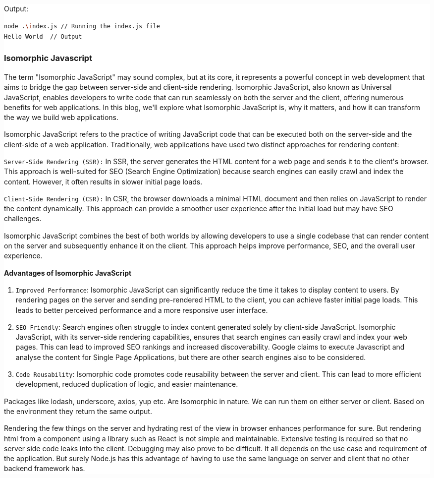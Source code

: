 Output:

```bash +@output
node .\index.js // Running the index.js file
Hello World  // Output
```

### Isomorphic Javascript

The term "Isomorphic JavaScript" may sound complex, but at its core, it represents a powerful concept in web development that aims to bridge the gap between server-side and client-side rendering. Isomorphic JavaScript, also known as Universal JavaScript, enables developers to write code that can run seamlessly on both the server and the client, offering numerous benefits for web applications. In this blog, we'll explore what Isomorphic JavaScript is, why it matters, and how it can transform the way we build web applications.

Isomorphic JavaScript refers to the practice of writing JavaScript code that can be executed both on the server-side and the client-side of a web application. Traditionally, web applications have used two distinct approaches for rendering content:

`Server-Side Rendering (SSR):` In SSR, the server generates the HTML content for a web page and sends it to the client's browser. This approach is well-suited for SEO (Search Engine Optimization) because search engines can easily crawl and index the content. However, it often results in slower initial page loads.

`Client-Side Rendering (CSR):` In CSR, the browser downloads a minimal HTML document and then relies on JavaScript to render the content dynamically. This approach can provide a smoother user experience after the initial load but may have SEO challenges.

Isomorphic JavaScript combines the best of both worlds by allowing developers to use a single codebase that can render content on the server and subsequently enhance it on the client. This approach helps improve performance, SEO, and the overall user experience.

**Advantages of Isomorphic JavaScript**

1. `Improved Performance`: Isomorphic JavaScript can significantly reduce the time it takes to display content to users. By rendering pages on the server and sending pre-rendered HTML to the client, you can achieve faster initial page loads. This leads to better perceived performance and a more responsive user interface.

2. `SEO-Friendly`: Search engines often struggle to index content generated solely by client-side JavaScript. Isomorphic JavaScript, with its server-side rendering capabilities, ensures that search engines can easily crawl and index your web pages. This can lead to improved SEO rankings and increased discoverability. Google claims to execute Javascript and analyse the content for Single Page Applications, but there are other search engines also to be considered.

3. `Code Reusability`: Isomorphic code promotes code reusability between the server and client. This can lead to more efficient development, reduced duplication of logic, and easier maintenance.

Packages like lodash, underscore, axios, yup etc. Are Isomorphic in nature. We can run them on either server or client. Based on the environment they return the same output.

Rendering the few things on the server and hydrating rest of the view in browser enhances performance for sure. But rendering html from a component using a library such as React is not simple and maintainable. Extensive testing is required so that no server side code leaks into the client. Debugging may also prove to be difficult. It all depends on the use case and requirement of the application. But surely Node.js has this advantage of having to use the same language on server and client that no other backend framework has.
